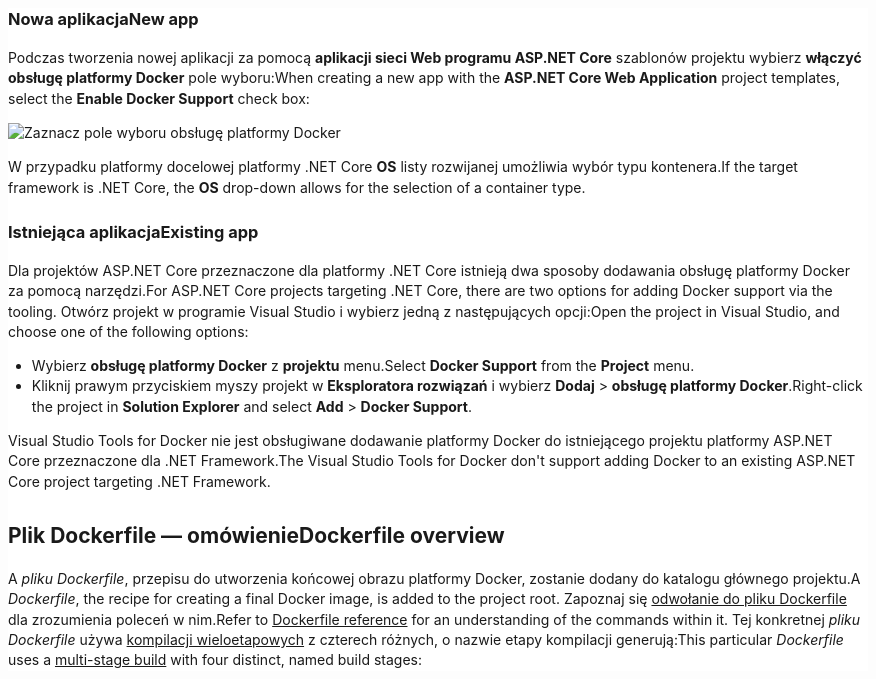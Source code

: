 ### <a name="new-app"></a><span data-ttu-id="e62d6-125">Nowa aplikacja</span><span class="sxs-lookup"><span data-stu-id="e62d6-125">New app</span></span>

<span data-ttu-id="e62d6-126">Podczas tworzenia nowej aplikacji za pomocą **aplikacji sieci Web programu ASP.NET Core** szablonów projektu wybierz **włączyć obsługę platformy Docker** pole wyboru:</span><span class="sxs-lookup"><span data-stu-id="e62d6-126">When creating a new app with the **ASP.NET Core Web Application** project templates, select the **Enable Docker Support** check box:</span></span>

![Zaznacz pole wyboru obsługę platformy Docker](visual-studio-tools-for-docker/_static/enable-docker-support-check-box.png)

<span data-ttu-id="e62d6-128">W przypadku platformy docelowej platformy .NET Core **OS** listy rozwijanej umożliwia wybór typu kontenera.</span><span class="sxs-lookup"><span data-stu-id="e62d6-128">If the target framework is .NET Core, the **OS** drop-down allows for the selection of a container type.</span></span>

### <a name="existing-app"></a><span data-ttu-id="e62d6-129">Istniejąca aplikacja</span><span class="sxs-lookup"><span data-stu-id="e62d6-129">Existing app</span></span>

<span data-ttu-id="e62d6-130">Dla projektów ASP.NET Core przeznaczone dla platformy .NET Core istnieją dwa sposoby dodawania obsługę platformy Docker za pomocą narzędzi.</span><span class="sxs-lookup"><span data-stu-id="e62d6-130">For ASP.NET Core projects targeting .NET Core, there are two options for adding Docker support via the tooling.</span></span> <span data-ttu-id="e62d6-131">Otwórz projekt w programie Visual Studio i wybierz jedną z następujących opcji:</span><span class="sxs-lookup"><span data-stu-id="e62d6-131">Open the project in Visual Studio, and choose one of the following options:</span></span>

* <span data-ttu-id="e62d6-132">Wybierz **obsługę platformy Docker** z **projektu** menu.</span><span class="sxs-lookup"><span data-stu-id="e62d6-132">Select **Docker Support** from the **Project** menu.</span></span>
* <span data-ttu-id="e62d6-133">Kliknij prawym przyciskiem myszy projekt w **Eksploratora rozwiązań** i wybierz **Dodaj** > **obsługę platformy Docker**.</span><span class="sxs-lookup"><span data-stu-id="e62d6-133">Right-click the project in **Solution Explorer** and select **Add** > **Docker Support**.</span></span>

<span data-ttu-id="e62d6-134">Visual Studio Tools for Docker nie jest obsługiwane dodawanie platformy Docker do istniejącego projektu platformy ASP.NET Core przeznaczone dla .NET Framework.</span><span class="sxs-lookup"><span data-stu-id="e62d6-134">The Visual Studio Tools for Docker don't support adding Docker to an existing ASP.NET Core project targeting .NET Framework.</span></span>

## <a name="dockerfile-overview"></a><span data-ttu-id="e62d6-135">Plik Dockerfile — omówienie</span><span class="sxs-lookup"><span data-stu-id="e62d6-135">Dockerfile overview</span></span>

<span data-ttu-id="e62d6-136">A *pliku Dockerfile*, przepisu do utworzenia końcowej obrazu platformy Docker, zostanie dodany do katalogu głównego projektu.</span><span class="sxs-lookup"><span data-stu-id="e62d6-136">A *Dockerfile*, the recipe for creating a final Docker image, is added to the project root.</span></span> <span data-ttu-id="e62d6-137">Zapoznaj się [odwołanie do pliku Dockerfile](https://docs.docker.com/engine/reference/builder/) dla zrozumienia poleceń w nim.</span><span class="sxs-lookup"><span data-stu-id="e62d6-137">Refer to [Dockerfile reference](https://docs.docker.com/engine/reference/builder/) for an understanding of the commands within it.</span></span> <span data-ttu-id="e62d6-138">Tej konkretnej *pliku Dockerfile* używa [kompilacji wieloetapowych](https://docs.docker.com/engine/userguide/eng-image/multistage-build/) z czterech różnych, o nazwie etapy kompilacji generują:</span><span class="sxs-lookup"><span data-stu-id="e62d6-138">This particular *Dockerfile* uses a [multi-stage build](https://docs.docker.com/engine/userguide/eng-image/multistage-build/) with four distinct, named build stages:</span></span>
